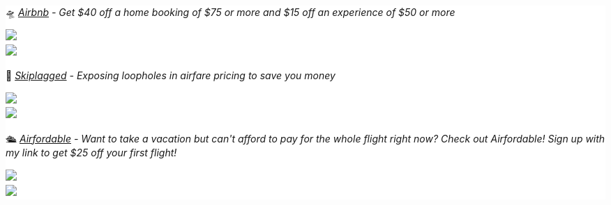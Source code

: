 🛸 <i><a href="https://www.airbnb.com/c/elyser93?currency=USD" target="_blank">Airbnb</a> - Get $40 off a home booking of $75 or more and $15 off an experience of $50 or more</i><br>

<picture>
  <source srcset="/img/new york (89).webp" type="image/webp">
  <source srcset="/img/new york (89).jpg" type="image/jpeg">
<img src="/img/new york (89).jpg">
</picture>
<br>

<picture>
  <source srcset="/img/new york (90).webp" type="image/webp">
  <source srcset="/img/new york (90).jpg" type="image/jpeg">
<img src="/img/new york (90).jpg">
</picture>
<br>

🎠 <i><a href="https://skiplagged.com/r/elyser" target="_blank">Skiplagged</a> - Exposing loopholes in airfare pricing to save you money</i><br>

<picture>
  <source srcset="/img/new york (91).webp" type="image/webp">
  <source srcset="/img/new york (91).jpg" type="image/jpeg">
<img src="/img/new york (91).jpg">
</picture>
<br>

<picture>
  <source srcset="/img/new york (92).webp" type="image/webp">
  <source srcset="/img/new york (92).jpg" type="image/jpeg">
<img src="/img/new york (92).jpg">
</picture>
<br>

🛳️ <i><a href="https://www.airfordable.com/referred?referrer=5a68bfc9535a390036c934f7" target="_blank">Airfordable</a> - Want to take a vacation but can't afford to pay for the whole flight right now? Check out Airfordable! Sign up with my link to get $25 off your first flight!</i><br>

<picture>
  <source srcset="/img/new york (93).webp" type="image/webp">
  <source srcset="/img/new york (93).jpg" type="image/jpeg">
<img src="/img/new york (93).jpg">
</picture>
<br>

<picture>
  <source srcset="/img/new york (94).webp" type="image/webp">
  <source srcset="/img/new york (94).jpg" type="image/jpeg">
<img src="/img/new york (94).jpg">
</picture>
<br>
